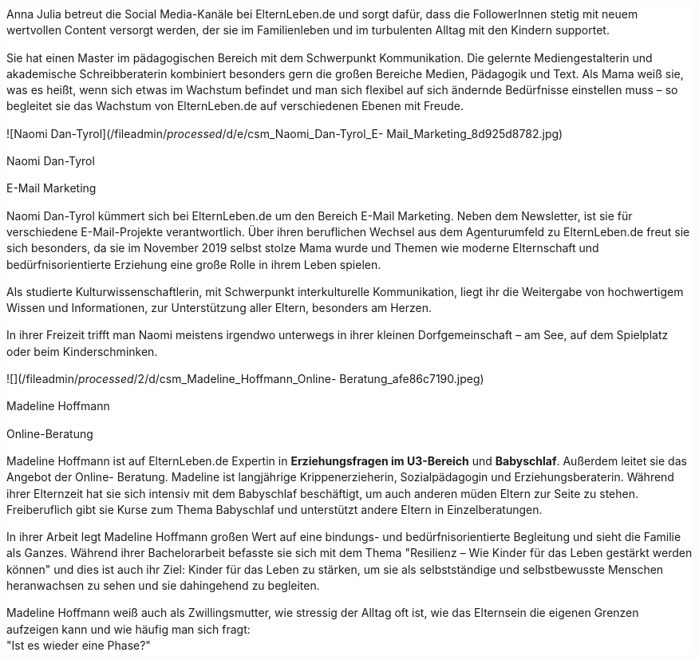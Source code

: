 Anna Julia betreut die Social Media-Kanäle bei ElternLeben.de und sorgt dafür,
dass die FollowerInnen stetig mit neuem wertvollen Content versorgt werden,
der sie im Familienleben und im turbulenten Alltag mit den Kindern supportet.

Sie hat einen Master im pädagogischen Bereich mit dem Schwerpunkt
Kommunikation. Die gelernte Mediengestalterin und akademische Schreibberaterin
kombiniert besonders gern die großen Bereiche Medien, Pädagogik und Text. Als
Mama weiß sie, was es heißt, wenn sich etwas im Wachstum befindet und man sich
flexibel auf sich ändernde Bedürfnisse einstellen muss – so begleitet sie das
Wachstum von ElternLeben.de auf verschiedenen Ebenen mit Freude.

![Naomi Dan-Tyrol](/fileadmin/_processed_/d/e/csm_Naomi_Dan-Tyrol_E-
Mail_Marketing_8d925d8782.jpg)

Naomi Dan-Tyrol

E-Mail Marketing

Naomi Dan-Tyrol kümmert sich bei ElternLeben.de um den Bereich E-Mail
Marketing. Neben dem Newsletter, ist sie für verschiedene E-Mail-Projekte
verantwortlich. Über ihren beruflichen Wechsel aus dem Agenturumfeld zu
ElternLeben.de freut sie sich besonders, da sie im November 2019 selbst stolze
Mama wurde und Themen wie moderne Elternschaft und bedürfnisorientierte
Erziehung eine große Rolle in ihrem Leben spielen.  
  
Als studierte Kulturwissenschaftlerin, mit Schwerpunkt interkulturelle
Kommunikation, liegt ihr die Weitergabe von hochwertigem Wissen und
Informationen, zur Unterstützung aller Eltern, besonders am Herzen.

In ihrer Freizeit trifft man Naomi meistens irgendwo unterwegs in ihrer
kleinen Dorfgemeinschaft – am See, auf dem Spielplatz oder beim
Kinderschminken.

![](/fileadmin/_processed_/2/d/csm_Madeline_Hoffmann_Online-
Beratung_afe86c7190.jpeg)

Madeline Hoffmann

Online-Beratung

Madeline Hoffmann ist auf ElternLeben.de Expertin in **Erziehungsfragen im
U3-Bereich** und **Babyschlaf**. Außerdem leitet sie das Angebot der Online-
Beratung. Madeline ist langjährige Krippenerzieherin, Sozialpädagogin und
Erziehungsberaterin. Während ihrer Elternzeit hat sie sich intensiv mit dem
Babyschlaf beschäftigt, um auch anderen müden Eltern zur Seite zu stehen.
Freiberuflich gibt sie Kurse zum Thema Babyschlaf und unterstützt andere
Eltern in Einzelberatungen.  
  
In ihrer Arbeit legt Madeline Hoffmann großen Wert auf eine bindungs- und
bedürfnisorientierte Begleitung und sieht die Familie als Ganzes. Während
ihrer Bachelorarbeit befasste sie sich mit dem Thema "Resilienz – Wie Kinder
für das Leben gestärkt werden können" und dies ist auch ihr Ziel: Kinder für
das Leben zu stärken, um sie als selbstständige und selbstbewusste Menschen
heranwachsen zu sehen und sie dahingehend zu begleiten.  
  
Madeline Hoffmann weiß auch als Zwillingsmutter, wie stressig der Alltag oft
ist, wie das Elternsein die eigenen Grenzen aufzeigen kann und wie häufig man
sich fragt:  
"Ist es wieder eine Phase?"
